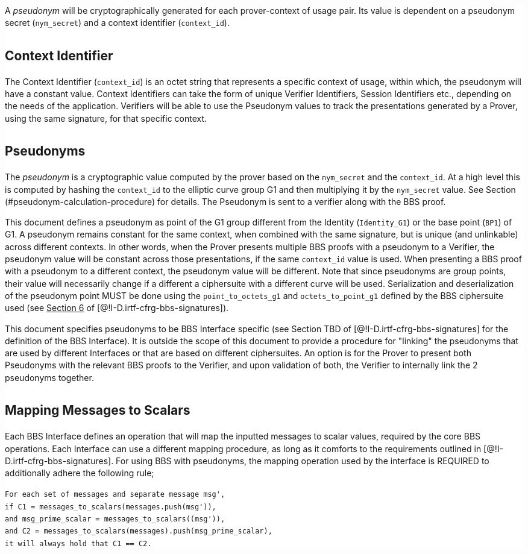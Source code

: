 A *pseudonym* will be cryptographically generated for each prover-context of usage pair. Its value is dependent on a pseudonym secret (`nym_secret`) and a context identifier (`context_id`).

## Context Identifier

The Context Identifier (`context_id`) is an octet string that represents a specific context of usage, within which, the pseudonym will have a constant value. Context Identifiers can take the form of unique Verifier Identifiers, Session Identifiers etc., depending on the needs of the application. Verifiers will be able to use the Pseudonym values to track the presentations generated by a Prover, using the same signature, for that specific context.

## Pseudonyms

The *pseudonym* is a cryptographic value computed by the prover based on the `nym_secret` and the `context_id`. At a high level this is computed by hashing the `context_id` to the elliptic curve group G1 and then multiplying it by the `nym_secret` value. See Section (#pseudonym-calculation-procedure) for details. The Pseudonym is sent to a verifier along with the BBS proof.

This document defines a pseudonym as point of the G1 group different from the Identity (`Identity_G1`) or the base point (`BP1`) of G1. A pseudonym remains constant for the same context, when combined with the same signature, but is unique (and unlinkable) across different contexts. In other words, when the Prover presents multiple BBS proofs with a pseudonym to a Verifier, the pseudonym value will be constant across those presentations, if the same `context_id` value is used. When presenting a BBS proof with a pseudonym to a different context, the pseudonym value will be different. Note that since pseudonyms are group points, their value will necessarily change if a different a ciphersuite with a different curve will be used. Serialization and deserialization of the pseudonym point MUST be done using the `point_to_octets_g1` and `octets_to_point_g1` defined by the BBS ciphersuite used (see [Section 6](https://www.ietf.org/archive/id/draft-irtf-cfrg-bbs-signatures-03.html#name-ciphersuites) of [@!I-D.irtf-cfrg-bbs-signatures]).

This document specifies pseudonyms to be BBS Interface specific (see Section TBD of [@!I-D.irtf-cfrg-bbs-signatures] for the definition of the BBS Interface). It is outside the scope of this document to provide a procedure for "linking" the pseudonyms that are used by different Interfaces or that are based on different ciphersuites. An option is for the Prover to present both Pseudonyms with the relevant BBS proofs to the Verifier, and upon validation of both, the Verifier to internally link the 2 pseudonyms together.

## Mapping Messages to Scalars

Each BBS Interface defines an operation that will map the inputted messages to scalar values, required by the core BBS operations. Each Interface can use a different mapping procedure, as long as it comforts to the requirements outlined in [@!I-D.irtf-cfrg-bbs-signatures]. For using BBS with pseudonyms, the mapping operation used by the interface is REQUIRED to additionally adhere the following rule;

```
For each set of messages and separate message msg',
if C1 = messages_to_scalars(messages.push(msg')),
and msg_prime_scalar = messages_to_scalars((msg')),
and C2 = messages_to_scalars(messages).push(msg_prime_scalar),
it will always hold that C1 == C2.
```
